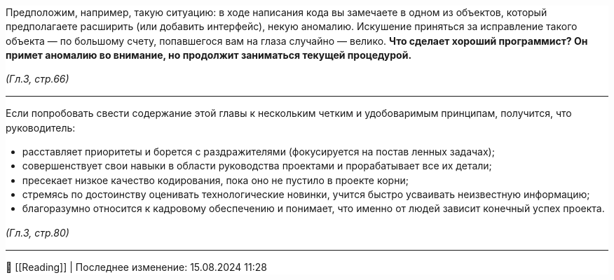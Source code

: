 Предположим, например, такую ситуацию: в ходе написания кода вы замечаете в одном из объектов, который предполагаете расширить (или добавить интерфейс), некую аномалию. Искушение приняться за исправление такого объекта — по большому счету, попавшегося вам на глаза случайно — велико. **Что сделает хороший программист? Он примет аномалию во внимание, но продолжит заниматься текущей процедурой.**

*(Гл.3, стр.66)*

---
Если попробовать свести содержание этой главы к нескольким четким и удобоваримым принципам, получится, что руководитель:

- расставляет приоритеты и борется с раздражителями (фокусируется на постав ленных задачах);
- совершенствует свои навыки в области руководства проектами и прорабатывает все их детали;
- пресекает низкое качество кодирования, пока оно не пустило в проекте корни;
- стремясь по достоинству оценивать технологические новинки, учится быстро усваивать неизвестную информацию;
- благоразумно относится к кадровому обеспечению и понимает, что именно от людей зависит конечный успех проекта.

*(Гл.3, стр.80)*

----
📂 [[Reading]] | Последнее изменение: 15.08.2024 11:28